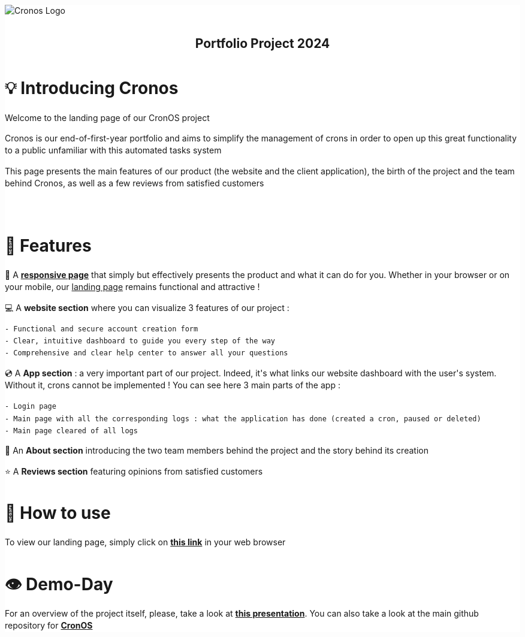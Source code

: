 <img src="https://i.imgur.com/Zauoeua.png" alt="Cronos Logo" width="100%"/>

<h2 align="center">Portfolio Project 2024</h2>

# 💡 Introducing Cronos

Welcome to the landing page of our CronOS project

Cronos is our end-of-first-year portfolio and aims to simplify the management of crons in order to open up this great functionality to a public unfamiliar with this automated tasks system

This page presents the main features of our product (the website and the client application), the birth of the project and the team behind Cronos, as well as a few reviews from satisfied customers

<br>

# 🔎 Features

💨 A **[responsive page](https://valpumpkins.github.io/cronos_landing_page/)** that simply but effectively presents the product and what it can do for you. Whether in your browser or on your mobile, our [landing page](https://valpumpkins.github.io/cronos_landing_page/) remains functional and attractive !

💻 A **website section** where you can visualize 3 features of our project :

	- Functional and secure account creation form
	- Clear, intuitive dashboard to guide you every step of the way
	- Comprehensive and clear help center to answer all your questions

💿 A **App section** : a very important part of our project. Indeed, it's what links our website dashboard with the user's system. Without it, crons cannot be implemented ! You can see here 3 main parts of the app :

	- Login page
	- Main page with all the corresponding logs : what the application has done (created a cron, paused or deleted)
	- Main page cleared of all logs

👫 An **About section** introducing the two team members behind the project and the story behind its creation

⭐️ A **Reviews section** featuring opinions from satisfied customers

# 🧨 How to use

To view our landing page, simply click on **[this link](https://valpumpkins.github.io/cronos_landing_page/)** in your web browser

# 👁️ Demo-Day

For an overview of the project itself, please, take a look at **[this presentation](https://docs.google.com/presentation/d/11BWmuIlNjddTg8-kmVquacEXgRPU0YQoUmFQcpKq9H0/edit?usp=sharing)**. You can also take a look at the main github repository for **[CronOS](https://github.com/electrikbox/Cronos)**
